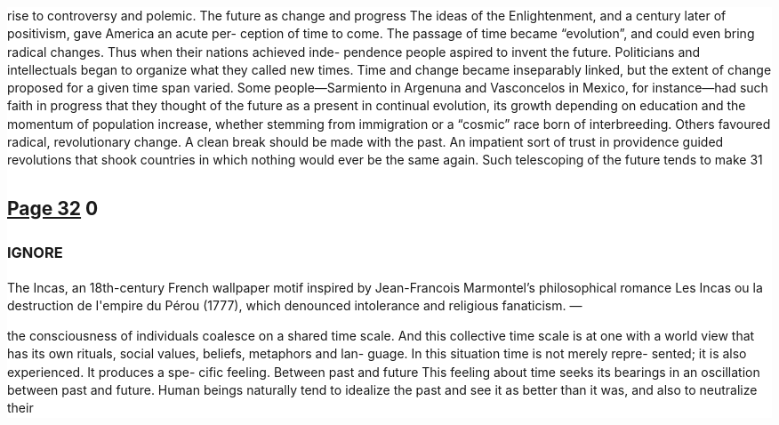 rise to controversy and polemic. 
The future as change and progress 
The ideas of the Enlightenment, and a century 
later of positivism, gave America an acute per- 
ception of time to come. The passage of time 
became “evolution”, and could even bring radical 
changes. Thus when their nations achieved inde- 
pendence people aspired to invent the future. 
Politicians and intellectuals began to organize 
what they called new times. 
Time and change became inseparably linked, 
but the extent of change proposed for a given 
time span varied. Some people—Sarmiento in 
Argenuna and Vasconcelos in Mexico, for 
instance—had such faith in progress that they 
thought of the future as a present in continual 
evolution, its growth depending on education and 
the momentum of population increase, whether 
stemming from immigration or a “cosmic” race 
born of interbreeding. 
Others favoured radical, revolutionary 
change. A clean break should be made with the 
past. An impatient sort of trust in providence 
guided revolutions that shook countries in which 
nothing would ever be the same again. 
Such telescoping of the future tends to make 31

## [Page 32](088099engo.pdf#page=32) 0

### IGNORE

The Incas, an 18th-century 
French wallpaper motif 
inspired by Jean-Francois 
Marmontel’s philosophical 
romance Les Incas ou la 
destruction de I'empire du 
Pérou (1777), which 
denounced intolerance and 
religious fanaticism. 
— 
  
the consciousness of individuals coalesce on a 
shared time scale. And this collective time scale 
is at one with a world view that has its own 
rituals, social values, beliefs, metaphors and lan- 
guage. In this situation time is not merely repre- 
sented; it is also experienced. It produces a spe- 
cific feeling. 
Between past and future 
This feeling about time seeks its bearings in an 
oscillation between past and future. Human 
beings naturally tend to idealize the past and see 
it as better than it was, and also to neutralize their 
